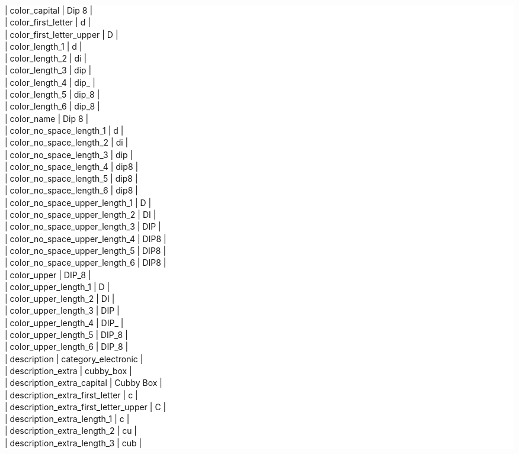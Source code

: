 | color_capital | Dip 8 |  
| color_first_letter | d |  
| color_first_letter_upper | D |  
| color_length_1 | d |  
| color_length_2 | di |  
| color_length_3 | dip |  
| color_length_4 | dip_ |  
| color_length_5 | dip_8 |  
| color_length_6 | dip_8 |  
| color_name | Dip 8 |  
| color_no_space_length_1 | d |  
| color_no_space_length_2 | di |  
| color_no_space_length_3 | dip |  
| color_no_space_length_4 | dip8 |  
| color_no_space_length_5 | dip8 |  
| color_no_space_length_6 | dip8 |  
| color_no_space_upper_length_1 | D |  
| color_no_space_upper_length_2 | DI |  
| color_no_space_upper_length_3 | DIP |  
| color_no_space_upper_length_4 | DIP8 |  
| color_no_space_upper_length_5 | DIP8 |  
| color_no_space_upper_length_6 | DIP8 |  
| color_upper | DIP_8 |  
| color_upper_length_1 | D |  
| color_upper_length_2 | DI |  
| color_upper_length_3 | DIP |  
| color_upper_length_4 | DIP_ |  
| color_upper_length_5 | DIP_8 |  
| color_upper_length_6 | DIP_8 |  
| description | category_electronic |  
| description_extra | cubby_box |  
| description_extra_capital | Cubby Box |  
| description_extra_first_letter | c |  
| description_extra_first_letter_upper | C |  
| description_extra_length_1 | c |  
| description_extra_length_2 | cu |  
| description_extra_length_3 | cub |  